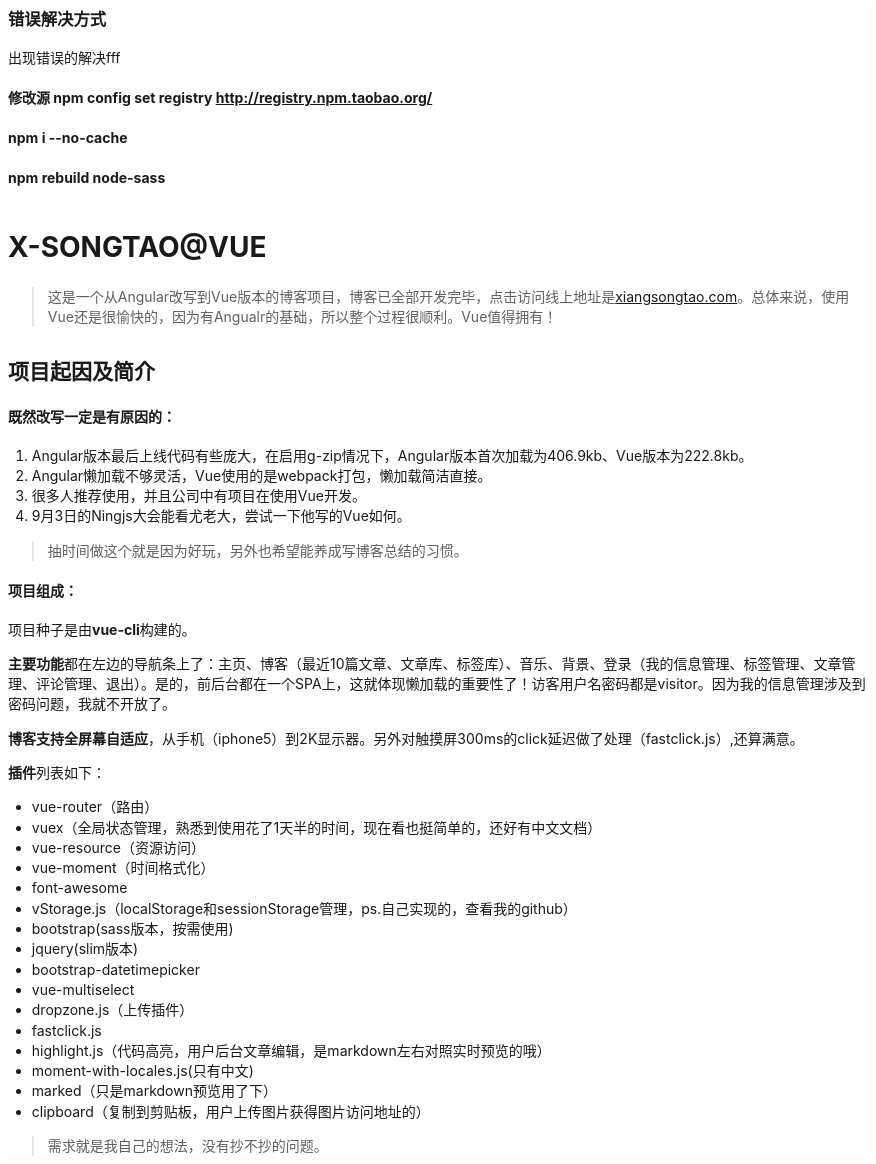 ﻿### 错误解决方式
出现错误的解决fff
#### 修改源 npm config set registry http://registry.npm.taobao.org/
#### npm i --no-cache
#### npm rebuild node-sass

# X-SONGTAO@VUE

> 这是一个从Angular改写到Vue版本的博客项目，博客已全部开发完毕，点击访问线上地址是[xiangsongtao.com](http://xiangsongtao.com "X-SONGTAO")。总体来说，使用Vue还是很愉快的，因为有Angualr的基础，所以整个过程很顺利。Vue值得拥有！

## 项目起因及简介

#### 既然改写一定是有原因的：

1. Angular版本最后上线代码有些庞大，在启用g-zip情况下，Angular版本首次加载为406.9kb、Vue版本为222.8kb。
2. Angular懒加载不够灵活，Vue使用的是webpack打包，懒加载简洁直接。
3. 很多人推荐使用，并且公司中有项目在使用Vue开发。
4. 9月3日的Ningjs大会能看尤老大，尝试一下他写的Vue如何。

> 抽时间做这个就是因为好玩，另外也希望能养成写博客总结的习惯。


#### 项目组成：

项目种子是由**vue-cli**构建的。

**主要功能**都在左边的导航条上了：主页、博客（最近10篇文章、文章库、标签库）、音乐、背景、登录（我的信息管理、标签管理、文章管理、评论管理、退出）。是的，前后台都在一个SPA上，这就体现懒加载的重要性了！访客用户名密码都是visitor。因为我的信息管理涉及到密码问题，我就不开放了。

**博客支持全屏幕自适应**，从手机（iphone5）到2K显示器。另外对触摸屏300ms的click延迟做了处理（fastclick.js）,还算满意。

**插件**列表如下：

- vue-router（路由）
- vuex（全局状态管理，熟悉到使用花了1天半的时间，现在看也挺简单的，还好有中文文档）
- vue-resource（资源访问）
- vue-moment（时间格式化）
- font-awesome
- vStorage.js（localStorage和sessionStorage管理，ps.自己实现的，查看我的github）
- bootstrap(sass版本，按需使用)
- jquery(slim版本)
- bootstrap-datetimepicker
- vue-multiselect
- dropzone.js（上传插件）
- fastclick.js
- highlight.js（代码高亮，用户后台文章编辑，是markdown左右对照实时预览的哦）
- moment-with-locales.js(只有中文)
- marked（只是markdown预览用了下）
- clipboard（复制到剪贴板，用户上传图片获得图片访问地址的）

> 需求就是我自己的想法，没有抄不抄的问题。
